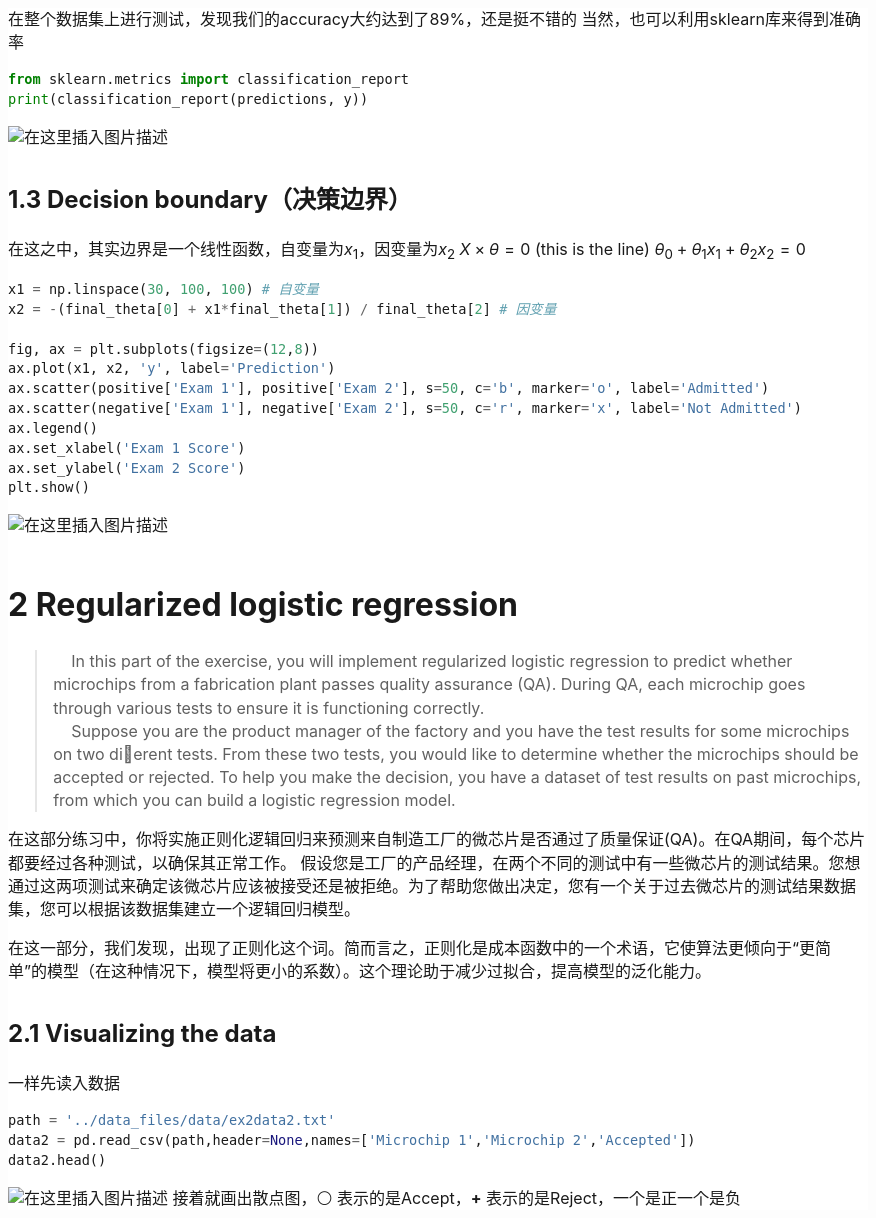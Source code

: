 <font size=3>在整个数据集上进行测试，发现我们的accuracy大约达到了89%，还是挺不错的
当然，也可以利用sklearn库来得到准确率

```python
from sklearn.metrics import classification_report
print(classification_report(predictions, y))
```
![在这里插入图片描述](https://img-blog.csdnimg.cn/20210129215633524.png)

## 1.3 Decision boundary（决策边界）
在这之中，其实边界是一个线性函数，自变量为$x_{1}$，因变量为$x_{2}$
$X × {\theta=0}$  (this is the line)
$\theta_{0} + \theta_{1}x_{1} + \theta_{2}x_{2}  = 0$

```python
x1 = np.linspace(30, 100, 100) # 自变量
x2 = -(final_theta[0] + x1*final_theta[1]) / final_theta[2] # 因变量

fig, ax = plt.subplots(figsize=(12,8))
ax.plot(x1, x2, 'y', label='Prediction')
ax.scatter(positive['Exam 1'], positive['Exam 2'], s=50, c='b', marker='o', label='Admitted')
ax.scatter(negative['Exam 1'], negative['Exam 2'], s=50, c='r', marker='x', label='Not Admitted')
ax.legend()
ax.set_xlabel('Exam 1 Score')
ax.set_ylabel('Exam 2 Score')
plt.show()
```
![在这里插入图片描述](https://img-blog.csdnimg.cn/20210129214233944.png?x-oss-process=image/watermark,type_ZmFuZ3poZW5naGVpdGk,shadow_10,text_aHR0cHM6Ly9ibG9nLmNzZG4ubmV0L3dlaXhpbl80NTUwODI2NQ==,size_16,color_FFFFFF,t_70)
# 2 Regularized logistic regression
>&nbsp;&nbsp;&nbsp;&nbsp;In this part of the exercise, you will implement regularized logistic regression to predict whether microchips from a fabrication plant passes quality assurance (QA). During QA, each microchip goes through various tests to ensure it is functioning correctly.<br>
>&nbsp;&nbsp;&nbsp;&nbsp;Suppose you are the product manager of the factory and you have the test results for some microchips on two dierent tests. From these two tests, you would like to determine whether the microchips should be accepted or rejected. To help you make the decision, you have a dataset of test results on past microchips, from which you can build a logistic regression model.

<font size=3>在这部分练习中，你将实施正则化逻辑回归来预测来自制造工厂的微芯片是否通过了质量保证(QA)。在QA期间，每个芯片都要经过各种测试，以确保其正常工作。
假设您是工厂的产品经理，在两个不同的测试中有一些微芯片的测试结果。您想通过这两项测试来确定该微芯片应该被接受还是被拒绝。为了帮助您做出决定，您有一个关于过去微芯片的测试结果数据集，您可以根据该数据集建立一个逻辑回归模型。

<font size=3>在这一部分，我们发现，出现了正则化这个词。简而言之，正则化是成本函数中的一个术语，它使算法更倾向于“更简单”的模型（在这种情况下，模型将更小的系数）。这个理论助于减少过拟合，提高模型的泛化能力。
## 2.1 Visualizing the data
一样先读入数据
```python
path = '../data_files/data/ex2data2.txt'
data2 = pd.read_csv(path,header=None,names=['Microchip 1','Microchip 2','Accepted'])
data2.head()
```
![在这里插入图片描述](https://img-blog.csdnimg.cn/2021012922363467.png?x-oss-process=image/watermark,type_ZmFuZ3poZW5naGVpdGk,shadow_10,text_aHR0cHM6Ly9ibG9nLmNzZG4ubmV0L3dlaXhpbl80NTUwODI2NQ==,size_16,color_FFFFFF,t_70)
接着就画出散点图，⚪ 表示的是Accept，**+** 表示的是Reject，一个是正一个是负
